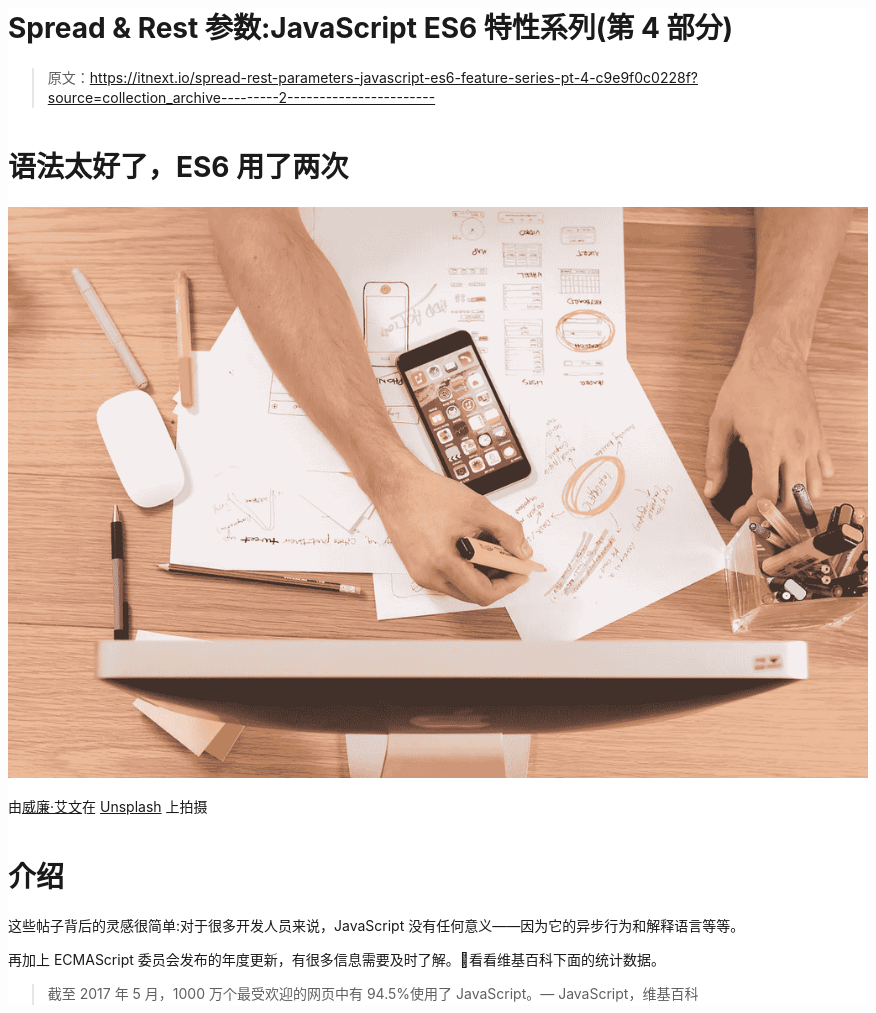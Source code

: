 # Spread & Rest 参数:JavaScript ES6 特性系列(第 4 部分)

> 原文：<https://itnext.io/spread-rest-parameters-javascript-es6-feature-series-pt-4-c9e9f0c0228f?source=collection_archive---------2----------------------->

# 语法太好了，ES6 用了两次

![](img/cf81030f5bebfb47f5a4a0f8e014249f.png)

由[威廉·艾文](https://unsplash.com/@firmbee?utm_source=unsplash&utm_medium=referral&utm_content=creditCopyText)在 [Unsplash](https://unsplash.com/search/photos/learning?utm_source=unsplash&utm_medium=referral&utm_content=creditCopyText) 上拍摄

# 介绍

这些帖子背后的灵感很简单:对于很多开发人员来说，JavaScript 没有任何意义——因为它的异步行为和解释语言等等。

再加上 ECMAScript 委员会发布的年度更新，有很多信息需要及时了解。🤯看看维基百科下面的统计数据。

> 截至 2017 年 5 月，1000 万个最受欢迎的网页中有 94.5%使用了 JavaScript。— JavaScript，维基百科
